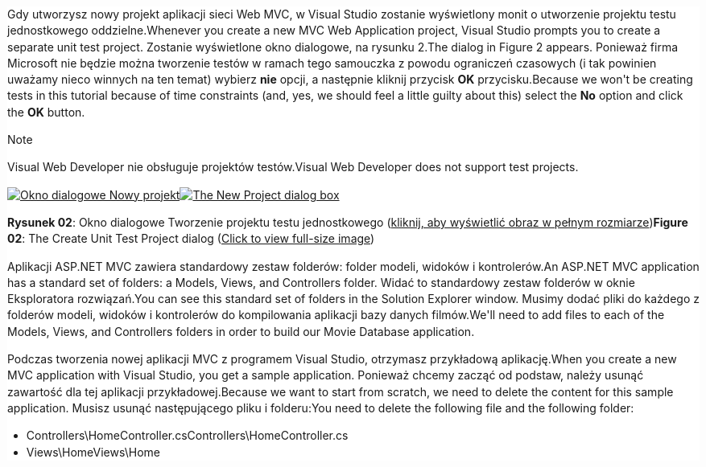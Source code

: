 <span data-ttu-id="84bc6-152">Gdy utworzysz nowy projekt aplikacji sieci Web MVC, w Visual Studio zostanie wyświetlony monit o utworzenie projektu testu jednostkowego oddzielne.</span><span class="sxs-lookup"><span data-stu-id="84bc6-152">Whenever you create a new MVC Web Application project, Visual Studio prompts you to create a separate unit test project.</span></span> <span data-ttu-id="84bc6-153">Zostanie wyświetlone okno dialogowe, na rysunku 2.</span><span class="sxs-lookup"><span data-stu-id="84bc6-153">The dialog in Figure 2 appears.</span></span> <span data-ttu-id="84bc6-154">Ponieważ firma Microsoft nie będzie można tworzenie testów w ramach tego samouczka z powodu ograniczeń czasowych (i tak powinien uważamy nieco winnych na ten temat) wybierz **nie** opcji, a następnie kliknij przycisk **OK** przycisku.</span><span class="sxs-lookup"><span data-stu-id="84bc6-154">Because we won't be creating tests in this tutorial because of time constraints (and, yes, we should feel a little guilty about this) select the **No** option and click the **OK** button.</span></span>

> [!NOTE] 
> 
> <span data-ttu-id="84bc6-155">Visual Web Developer nie obsługuje projektów testów.</span><span class="sxs-lookup"><span data-stu-id="84bc6-155">Visual Web Developer does not support test projects.</span></span>

<span data-ttu-id="84bc6-156">[![Okno dialogowe Nowy projekt](create-a-movie-database-application-in-15-minutes-with-asp-net-mvc-cs/_static/image2.jpg)](create-a-movie-database-application-in-15-minutes-with-asp-net-mvc-cs/_static/image3.png)</span><span class="sxs-lookup"><span data-stu-id="84bc6-156">[![The New Project dialog box](create-a-movie-database-application-in-15-minutes-with-asp-net-mvc-cs/_static/image2.jpg)](create-a-movie-database-application-in-15-minutes-with-asp-net-mvc-cs/_static/image3.png)</span></span>

<span data-ttu-id="84bc6-157">**Rysunek 02**: Okno dialogowe Tworzenie projektu testu jednostkowego ([kliknij, aby wyświetlić obraz w pełnym rozmiarze](create-a-movie-database-application-in-15-minutes-with-asp-net-mvc-cs/_static/image4.png))</span><span class="sxs-lookup"><span data-stu-id="84bc6-157">**Figure 02**: The Create Unit Test Project dialog ([Click to view full-size image](create-a-movie-database-application-in-15-minutes-with-asp-net-mvc-cs/_static/image4.png))</span></span>

<span data-ttu-id="84bc6-158">Aplikacji ASP.NET MVC zawiera standardowy zestaw folderów: folder modeli, widoków i kontrolerów.</span><span class="sxs-lookup"><span data-stu-id="84bc6-158">An ASP.NET MVC application has a standard set of folders: a Models, Views, and Controllers folder.</span></span> <span data-ttu-id="84bc6-159">Widać to standardowy zestaw folderów w oknie Eksploratora rozwiązań.</span><span class="sxs-lookup"><span data-stu-id="84bc6-159">You can see this standard set of folders in the Solution Explorer window.</span></span> <span data-ttu-id="84bc6-160">Musimy dodać pliki do każdego z folderów modeli, widoków i kontrolerów do kompilowania aplikacji bazy danych filmów.</span><span class="sxs-lookup"><span data-stu-id="84bc6-160">We'll need to add files to each of the Models, Views, and Controllers folders in order to build our Movie Database application.</span></span>

<span data-ttu-id="84bc6-161">Podczas tworzenia nowej aplikacji MVC z programem Visual Studio, otrzymasz przykładową aplikację.</span><span class="sxs-lookup"><span data-stu-id="84bc6-161">When you create a new MVC application with Visual Studio, you get a sample application.</span></span> <span data-ttu-id="84bc6-162">Ponieważ chcemy zacząć od podstaw, należy usunąć zawartość dla tej aplikacji przykładowej.</span><span class="sxs-lookup"><span data-stu-id="84bc6-162">Because we want to start from scratch, we need to delete the content for this sample application.</span></span> <span data-ttu-id="84bc6-163">Musisz usunąć następującego pliku i folderu:</span><span class="sxs-lookup"><span data-stu-id="84bc6-163">You need to delete the following file and the following folder:</span></span>

- <span data-ttu-id="84bc6-164">Controllers\HomeController.cs</span><span class="sxs-lookup"><span data-stu-id="84bc6-164">Controllers\HomeController.cs</span></span>
- <span data-ttu-id="84bc6-165">Views\Home</span><span class="sxs-lookup"><span data-stu-id="84bc6-165">Views\Home</span></span>
